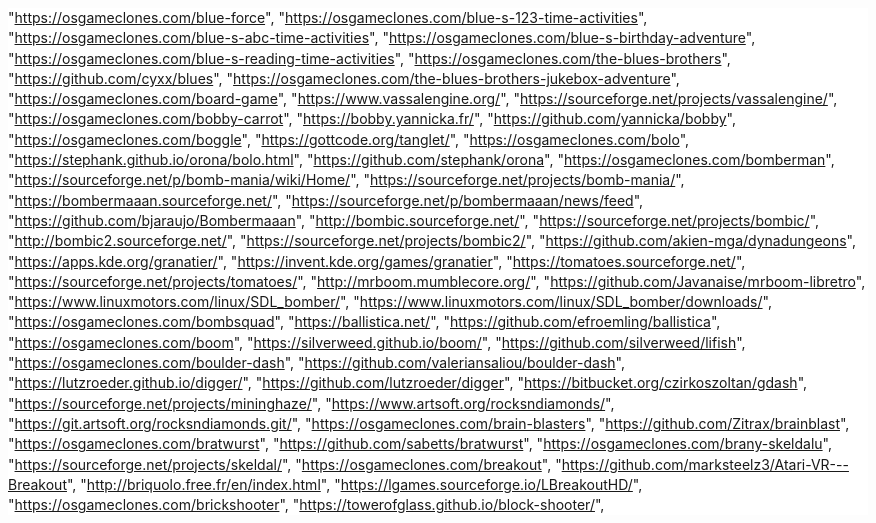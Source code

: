   "https://osgameclones.com/blue-force",
  "https://osgameclones.com/blue-s-123-time-activities",
  "https://osgameclones.com/blue-s-abc-time-activities",
  "https://osgameclones.com/blue-s-birthday-adventure",
  "https://osgameclones.com/blue-s-reading-time-activities",
  "https://osgameclones.com/the-blues-brothers",
  "https://github.com/cyxx/blues",
  "https://osgameclones.com/the-blues-brothers-jukebox-adventure",
  "https://osgameclones.com/board-game",
  "https://www.vassalengine.org/",
  "https://sourceforge.net/projects/vassalengine/",
  "https://osgameclones.com/bobby-carrot",
  "https://bobby.yannicka.fr/",
  "https://github.com/yannicka/bobby",
  "https://osgameclones.com/boggle",
  "https://gottcode.org/tanglet/",
  "https://osgameclones.com/bolo",
  "https://stephank.github.io/orona/bolo.html",
  "https://github.com/stephank/orona",
  "https://osgameclones.com/bomberman",
  "https://sourceforge.net/p/bomb-mania/wiki/Home/",
  "https://sourceforge.net/projects/bomb-mania/",
  "https://bombermaaan.sourceforge.net/",
  "https://sourceforge.net/p/bombermaaan/news/feed",
  "https://github.com/bjaraujo/Bombermaaan",
  "http://bombic.sourceforge.net/",
  "https://sourceforge.net/projects/bombic/",
  "http://bombic2.sourceforge.net/",
  "https://sourceforge.net/projects/bombic2/",
  "https://github.com/akien-mga/dynadungeons",
  "https://apps.kde.org/granatier/",
  "https://invent.kde.org/games/granatier",
  "https://tomatoes.sourceforge.net/",
  "https://sourceforge.net/projects/tomatoes/",
  "http://mrboom.mumblecore.org/",
  "https://github.com/Javanaise/mrboom-libretro",
  "https://www.linuxmotors.com/linux/SDL_bomber/",
  "https://www.linuxmotors.com/linux/SDL_bomber/downloads/",
  "https://osgameclones.com/bombsquad",
  "https://ballistica.net/",
  "https://github.com/efroemling/ballistica",
  "https://osgameclones.com/boom",
  "https://silverweed.github.io/boom/",
  "https://github.com/silverweed/lifish",
  "https://osgameclones.com/boulder-dash",
  "https://github.com/valeriansaliou/boulder-dash",
  "https://lutzroeder.github.io/digger/",
  "https://github.com/lutzroeder/digger",
  "https://bitbucket.org/czirkoszoltan/gdash",
  "https://sourceforge.net/projects/mininghaze/",
  "https://www.artsoft.org/rocksndiamonds/",
  "https://git.artsoft.org/rocksndiamonds.git/",
  "https://osgameclones.com/brain-blasters",
  "https://github.com/Zitrax/brainblast",
  "https://osgameclones.com/bratwurst",
  "https://github.com/sabetts/bratwurst",
  "https://osgameclones.com/brany-skeldalu",
  "https://sourceforge.net/projects/skeldal/",
  "https://osgameclones.com/breakout",
  "https://github.com/marksteelz3/Atari-VR---Breakout",
  "http://briquolo.free.fr/en/index.html",
  "https://lgames.sourceforge.io/LBreakoutHD/",
  "https://osgameclones.com/brickshooter",
  "https://towerofglass.github.io/block-shooter/",